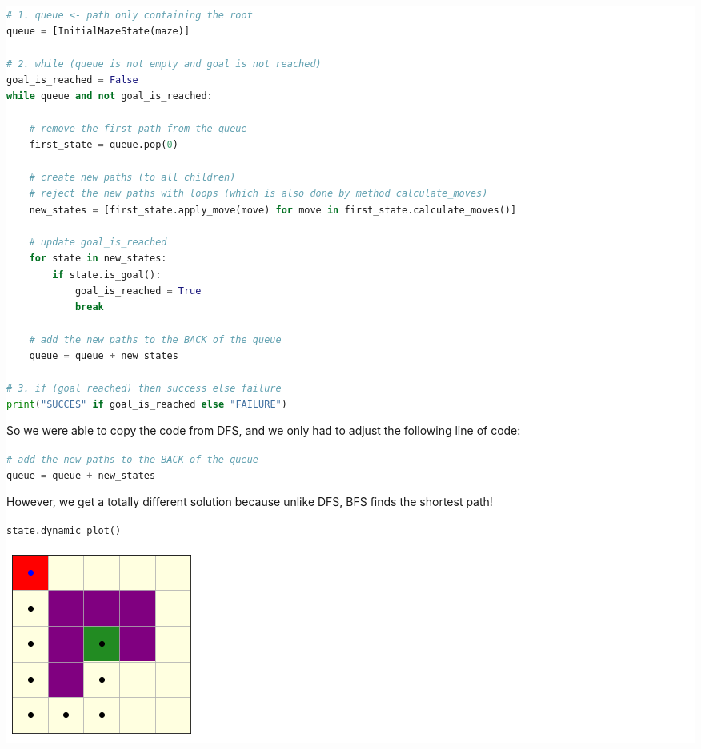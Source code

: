 ```py
# 1. queue <- path only containing the root
queue = [InitialMazeState(maze)]

# 2. while (queue is not empty and goal is not reached)
goal_is_reached = False
while queue and not goal_is_reached:
    
    # remove the first path from the queue
    first_state = queue.pop(0)

    # create new paths (to all children)
    # reject the new paths with loops (which is also done by method calculate_moves)
    new_states = [first_state.apply_move(move) for move in first_state.calculate_moves()]
    
    # update goal_is_reached
    for state in new_states:
        if state.is_goal():
            goal_is_reached = True
            break 

    # add the new paths to the BACK of the queue
    queue = queue + new_states

# 3. if (goal reached) then success else failure
print("SUCCES" if goal_is_reached else "FAILURE")
```

So we were able to copy the code from DFS, and we only had to adjust the following line of code:

```py 
# add the new paths to the BACK of the queue
queue = queue + new_states
```

However, we get a totally different solution because unlike DFS, BFS finds the shortest path!

```py 
state.dynamic_plot()
```

![mazeplot](/img/intro-to-ai/dfs-bfs/mazeplot3.png)


[//]: # (QUESTION)
[//]: # ()
[//]: # (<details><summary>Show solution</summary></details>)